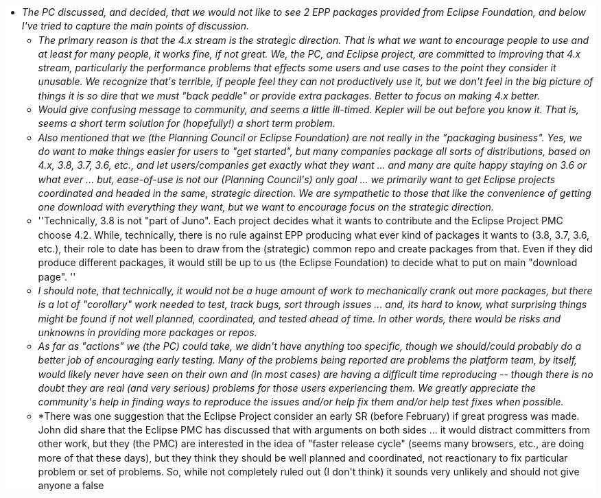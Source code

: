   -
    *The PC discussed, and decided, that we would not like to see 2 EPP
    packages provided from Eclipse Foundation, and below I've tried to
    capture the main points of discussion.*
      - *The primary reason is that the 4.x stream is the strategic
        direction. That is what we want to encourage people to use and
        at least for many people, it works fine, if not great. We, the
        PC, and Eclipse project, are committed to improving that 4.x
        stream, particularly the performance problems that effects some
        users and use cases to the point they consider it unusable. We
        recognize that's terrible, if people feel they can not
        productively use it, but we don't feel in the big picture of
        things it is so dire that we must "back peddle" or provide extra
        packages. Better to focus on making 4.x better.*
      - *Would give confusing message to community, and seems a little
        ill-timed. Kepler will be out before you know it. That is, seems
        a short term solution for (hopefully\!) a short term problem.*
      - *Also mentioned that we (the Planning Council or Eclipse
        Foundation) are not really in the "packaging business". Yes, we
        do want to make things easier for users to "get started", but
        many companies package all sorts of distributions, based on 4.x,
        3.8, 3.7, 3.6, etc., and let users/companies get exactly what
        they want ... and many are quite happy staying on 3.6 or what
        ever ... but, ease-of-use is not our (Planning Council's) only
        goal ... we primarily want to get Eclipse projects coordinated
        and headed in the same, strategic direction. We are sympathetic
        to those that like the convenience of getting one download with
        everything they want, but we want to encourage focus on the
        strategic direction.*
      - ''Technically, 3.8 is not "part of Juno". Each project decides
        what it wants to contribute and the Eclipse Project PMC choose
        4.2. While, technically, there is no rule against EPP producing
        what ever kind of packages it wants to (3.8, 3.7, 3.6, etc.),
        their role to date has been to draw from the (strategic) common
        repo and create packages from that. Even if they did produce
        different packages, it would still be up to us (the Eclipse
        Foundation) to decide what to put on main "download page". ''
      - *I should note, that technically, it would not be a huge amount
        of work to mechanically crank out more packages, but there is a
        lot of "corollary" work needed to test, track bugs, sort through
        issues ... and, its hard to know, what surprising things might
        be found if not well planned, coordinated, and tested ahead of
        time. In other words, there would be risks and unknowns in
        providing more packages or repos.*
      - *As far as "actions" we (the PC) could take, we didn't have
        anything too specific, though we should/could probably do a
        better job of encouraging early testing. Many of the problems
        being reported are problems the platform team, by itself, would
        likely never have seen on their own and (in most cases) are
        having a difficult time reproducing -- though there is no doubt
        they are real (and very serious) problems for those users
        experiencing them. We greatly appreciate the community's help in
        finding ways to reproduce the issues and/or help fix them and/or
        help test fixes when possible.*
      - *There was one suggestion that the Eclipse Project consider an
        early SR (before February) if great progress was made. John did
        share that the Eclipse PMC has discussed that with arguments on
        both sides ... it would distract committers from other work, but
        they (the PMC) are interested in the idea of "faster release
        cycle" (seems many browsers, etc., are doing more of that these
        days), but they think they should be well planned and
        coordinated, not reactionary to fix particular problem or set of
        problems. So, while not completely ruled out (I don't think) it
        sounds very unlikely and should not give anyone a false